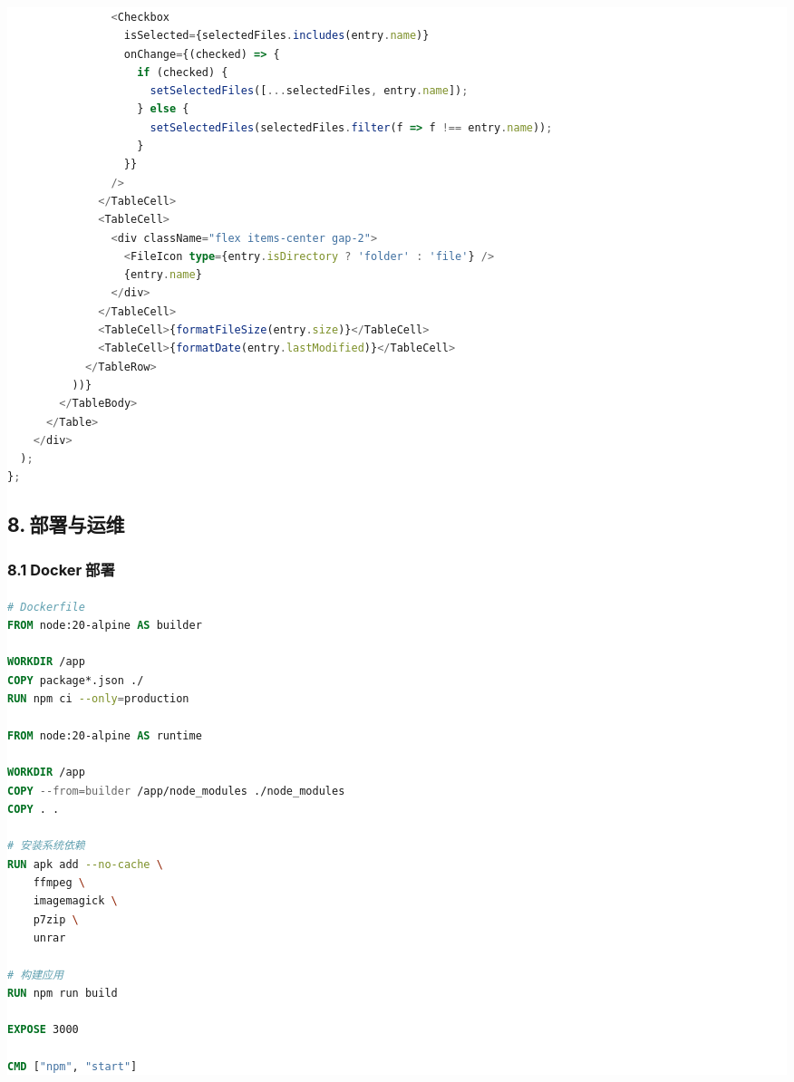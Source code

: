```typescript
                <Checkbox
                  isSelected={selectedFiles.includes(entry.name)}
                  onChange={(checked) => {
                    if (checked) {
                      setSelectedFiles([...selectedFiles, entry.name]);
                    } else {
                      setSelectedFiles(selectedFiles.filter(f => f !== entry.name));
                    }
                  }}
                />
              </TableCell>
              <TableCell>
                <div className="flex items-center gap-2">
                  <FileIcon type={entry.isDirectory ? 'folder' : 'file'} />
                  {entry.name}
                </div>
              </TableCell>
              <TableCell>{formatFileSize(entry.size)}</TableCell>
              <TableCell>{formatDate(entry.lastModified)}</TableCell>
            </TableRow>
          ))}
        </TableBody>
      </Table>
    </div>
  );
};
```

## 8. 部署与运维

### 8.1 Docker 部署

```dockerfile
# Dockerfile
FROM node:20-alpine AS builder

WORKDIR /app
COPY package*.json ./
RUN npm ci --only=production

FROM node:20-alpine AS runtime

WORKDIR /app
COPY --from=builder /app/node_modules ./node_modules
COPY . .

# 安装系统依赖
RUN apk add --no-cache \
    ffmpeg \
    imagemagick \
    p7zip \
    unrar

# 构建应用
RUN npm run build

EXPOSE 3000

CMD ["npm", "start"]
```
